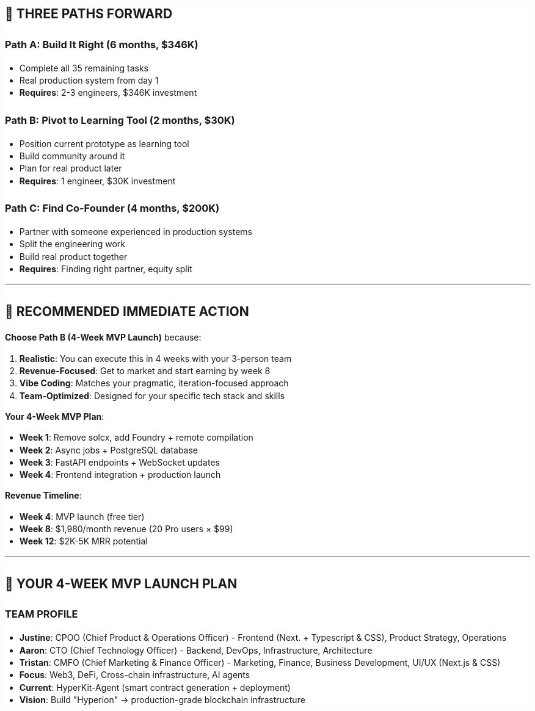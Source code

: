 ## 🎯 **THREE PATHS FORWARD**

### **Path A: Build It Right (6 months, $346K)**
- Complete all 35 remaining tasks
- Real production system from day 1
- **Requires**: 2-3 engineers, $346K investment

### **Path B: Pivot to Learning Tool (2 months, $30K)**
- Position current prototype as learning tool
- Build community around it
- Plan for real product later
- **Requires**: 1 engineer, $30K investment

### **Path C: Find Co-Founder (4 months, $200K)**
- Partner with someone experienced in production systems
- Split the engineering work
- Build real product together
- **Requires**: Finding right partner, equity split

---

## 🎯 **RECOMMENDED IMMEDIATE ACTION**

**Choose Path B (4-Week MVP Launch)** because:

1. **Realistic**: You can execute this in 4 weeks with your 3-person team
2. **Revenue-Focused**: Get to market and start earning by week 8
3. **Vibe Coding**: Matches your pragmatic, iteration-focused approach
4. **Team-Optimized**: Designed for your specific tech stack and skills

**Your 4-Week MVP Plan**:
- **Week 1**: Remove solcx, add Foundry + remote compilation
- **Week 2**: Async jobs + PostgreSQL database
- **Week 3**: FastAPI endpoints + WebSocket updates
- **Week 4**: Frontend integration + production launch

**Revenue Timeline**:
- **Week 4**: MVP launch (free tier)
- **Week 8**: $1,980/month revenue (20 Pro users × $99)
- **Week 12**: $2K-5K MRR potential

---

## 🚀 **YOUR 4-WEEK MVP LAUNCH PLAN**

### **TEAM PROFILE**
- **Justine**: CPOO (Chief Product & Operations Officer) - Frontend (Next. + Typescript & CSS), Product Strategy, Operations
- **Aaron**: CTO (Chief Technology Officer) - Backend, DevOps, Infrastructure, Architecture
- **Tristan**: CMFO (Chief Marketing & Finance Officer) - Marketing, Finance, Business Development, UI/UX (Next.js & CSS)
- **Focus**: Web3, DeFi, Cross-chain infrastructure, AI agents
- **Current**: HyperKit-Agent (smart contract generation + deployment)
- **Vision**: Build "Hyperion" → production-grade blockchain infrastructure
